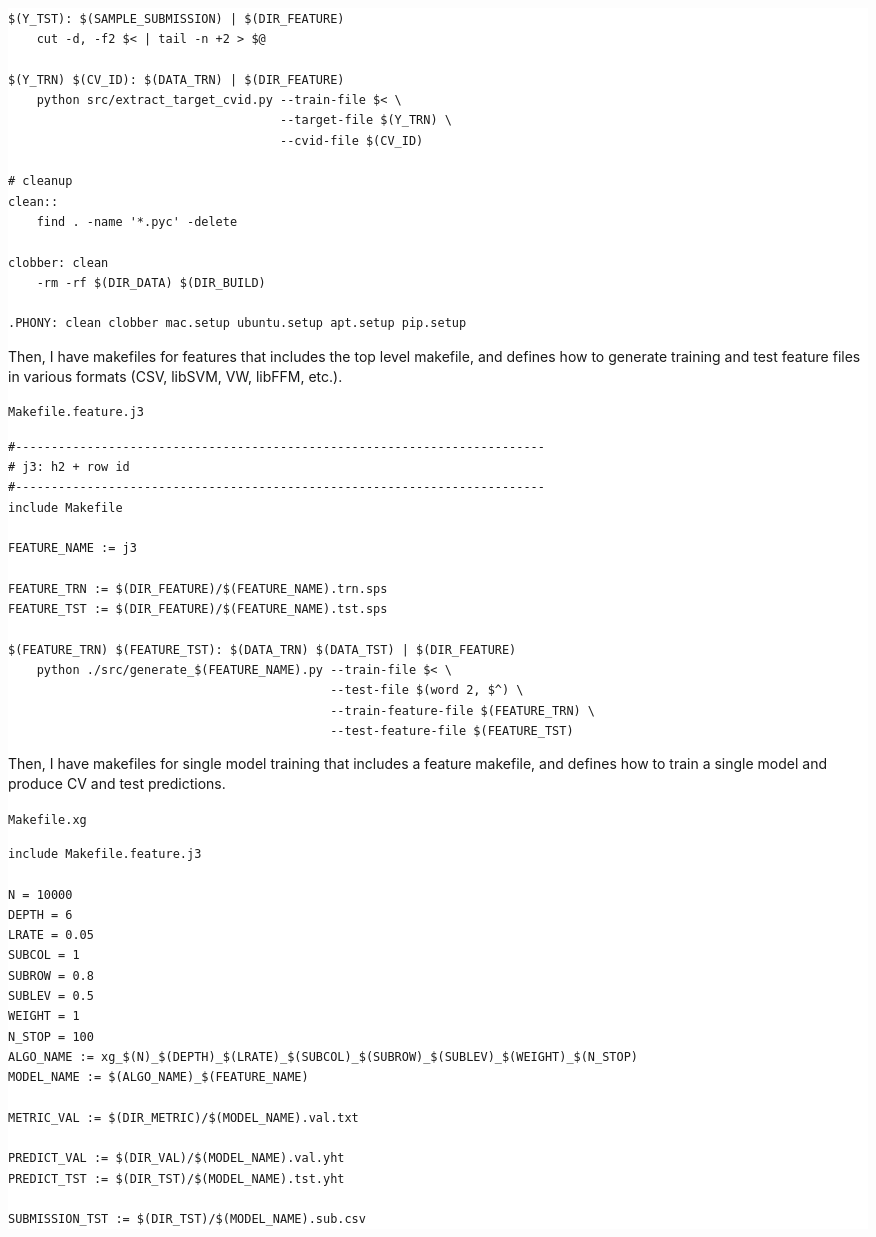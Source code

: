 ```
$(Y_TST): $(SAMPLE_SUBMISSION) | $(DIR_FEATURE)
	cut -d, -f2 $< | tail -n +2 > $@

$(Y_TRN) $(CV_ID): $(DATA_TRN) | $(DIR_FEATURE)
	python src/extract_target_cvid.py --train-file $< \
                                      --target-file $(Y_TRN) \
                                      --cvid-file $(CV_ID)

# cleanup
clean::
	find . -name '*.pyc' -delete

clobber: clean
	-rm -rf $(DIR_DATA) $(DIR_BUILD)

.PHONY: clean clobber mac.setup ubuntu.setup apt.setup pip.setup
```

Then, I have makefiles for features that includes the top level makefile, and defines how to generate training and test feature files in various formats (CSV, libSVM, VW, libFFM, etc.).

`Makefile.feature.j3`
```
#--------------------------------------------------------------------------
# j3: h2 + row id
#--------------------------------------------------------------------------
include Makefile

FEATURE_NAME := j3

FEATURE_TRN := $(DIR_FEATURE)/$(FEATURE_NAME).trn.sps
FEATURE_TST := $(DIR_FEATURE)/$(FEATURE_NAME).tst.sps

$(FEATURE_TRN) $(FEATURE_TST): $(DATA_TRN) $(DATA_TST) | $(DIR_FEATURE)
	python ./src/generate_$(FEATURE_NAME).py --train-file $< \
                                             --test-file $(word 2, $^) \
                                             --train-feature-file $(FEATURE_TRN) \
                                             --test-feature-file $(FEATURE_TST)

```

Then, I have makefiles for single model training that includes a feature makefile, and defines how to train a single model and produce CV and test predictions.

`Makefile.xg`
```
include Makefile.feature.j3

N = 10000
DEPTH = 6
LRATE = 0.05
SUBCOL = 1
SUBROW = 0.8
SUBLEV = 0.5
WEIGHT = 1
N_STOP = 100
ALGO_NAME := xg_$(N)_$(DEPTH)_$(LRATE)_$(SUBCOL)_$(SUBROW)_$(SUBLEV)_$(WEIGHT)_$(N_STOP)
MODEL_NAME := $(ALGO_NAME)_$(FEATURE_NAME)

METRIC_VAL := $(DIR_METRIC)/$(MODEL_NAME).val.txt

PREDICT_VAL := $(DIR_VAL)/$(MODEL_NAME).val.yht
PREDICT_TST := $(DIR_TST)/$(MODEL_NAME).tst.yht

SUBMISSION_TST := $(DIR_TST)/$(MODEL_NAME).sub.csv
```